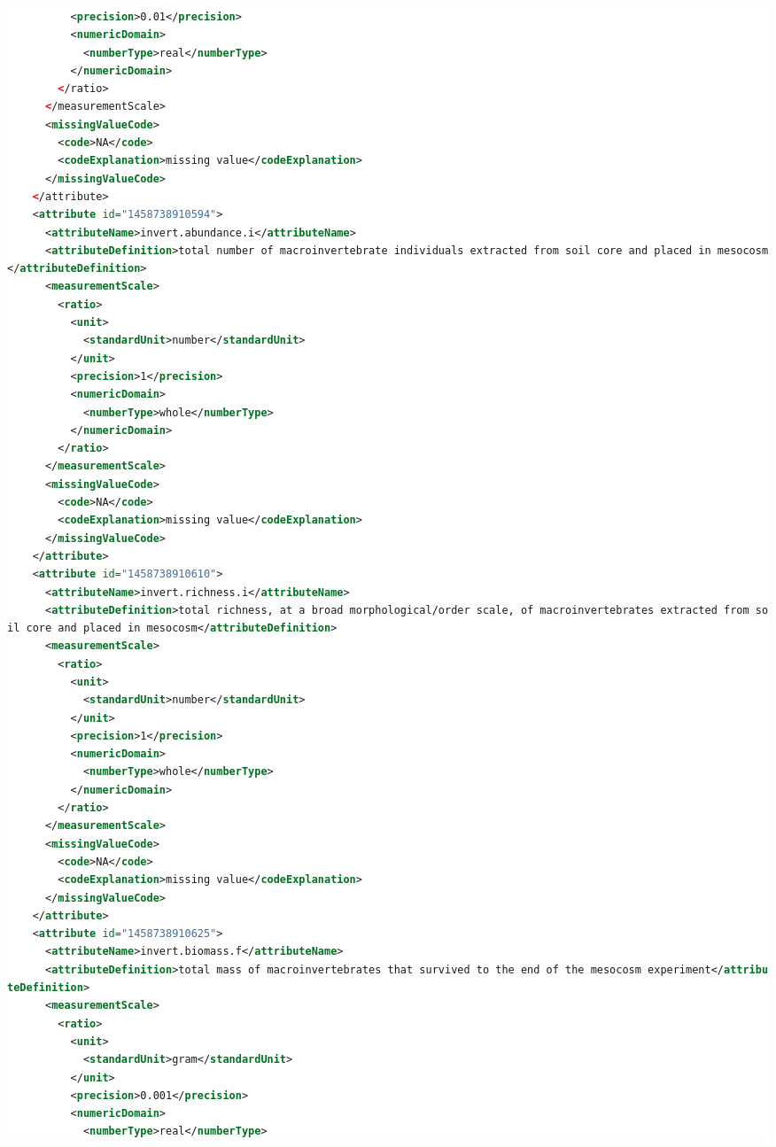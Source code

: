 ```xml
          <precision>0.01</precision>
          <numericDomain>
            <numberType>real</numberType>
          </numericDomain>
        </ratio>
      </measurementScale>
      <missingValueCode>
        <code>NA</code>
        <codeExplanation>missing value</codeExplanation>
      </missingValueCode>
    </attribute>
    <attribute id="1458738910594">
      <attributeName>invert.abundance.i</attributeName>
      <attributeDefinition>total number of macroinvertebrate individuals extracted from soil core and placed in mesocosm</attributeDefinition>
      <measurementScale>
        <ratio>
          <unit>
            <standardUnit>number</standardUnit>
          </unit>
          <precision>1</precision>
          <numericDomain>
            <numberType>whole</numberType>
          </numericDomain>
        </ratio>
      </measurementScale>
      <missingValueCode>
        <code>NA</code>
        <codeExplanation>missing value</codeExplanation>
      </missingValueCode>
    </attribute>
    <attribute id="1458738910610">
      <attributeName>invert.richness.i</attributeName>
      <attributeDefinition>total richness, at a broad morphological/order scale, of macroinvertebrates extracted from soil core and placed in mesocosm</attributeDefinition>
      <measurementScale>
        <ratio>
          <unit>
            <standardUnit>number</standardUnit>
          </unit>
          <precision>1</precision>
          <numericDomain>
            <numberType>whole</numberType>
          </numericDomain>
        </ratio>
      </measurementScale>
      <missingValueCode>
        <code>NA</code>
        <codeExplanation>missing value</codeExplanation>
      </missingValueCode>
    </attribute>
    <attribute id="1458738910625">
      <attributeName>invert.biomass.f</attributeName>
      <attributeDefinition>total mass of macroinvertebrates that survived to the end of the mesocosm experiment</attributeDefinition>
      <measurementScale>
        <ratio>
          <unit>
            <standardUnit>gram</standardUnit>
          </unit>
          <precision>0.001</precision>
          <numericDomain>
            <numberType>real</numberType>
```